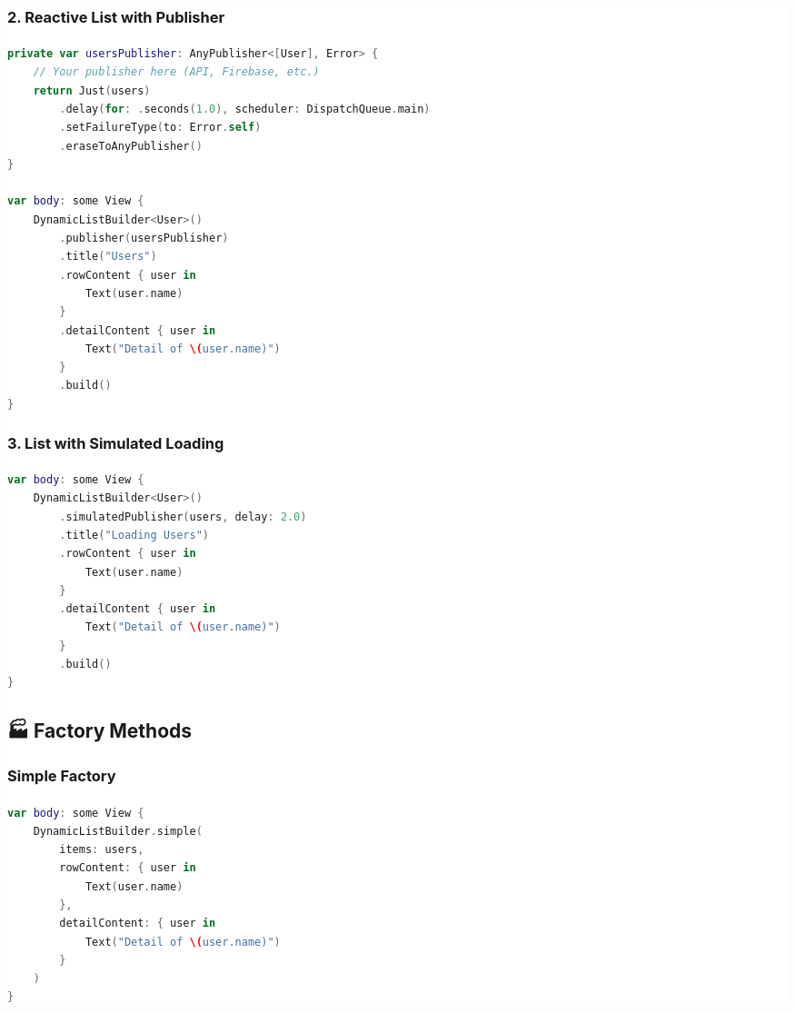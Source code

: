 ### 2. Reactive List with Publisher

```swift
private var usersPublisher: AnyPublisher<[User], Error> {
    // Your publisher here (API, Firebase, etc.)
    return Just(users)
        .delay(for: .seconds(1.0), scheduler: DispatchQueue.main)
        .setFailureType(to: Error.self)
        .eraseToAnyPublisher()
}

var body: some View {
    DynamicListBuilder<User>()
        .publisher(usersPublisher)
        .title("Users")
        .rowContent { user in
            Text(user.name)
        }
        .detailContent { user in
            Text("Detail of \(user.name)")
        }
        .build()
}
```

### 3. List with Simulated Loading

```swift
var body: some View {
    DynamicListBuilder<User>()
        .simulatedPublisher(users, delay: 2.0)
        .title("Loading Users")
        .rowContent { user in
            Text(user.name)
        }
        .detailContent { user in
            Text("Detail of \(user.name)")
        }
        .build()
}
```

## 🏭 Factory Methods

### Simple Factory

```swift
var body: some View {
    DynamicListBuilder.simple(
        items: users,
        rowContent: { user in
            Text(user.name)
        },
        detailContent: { user in
            Text("Detail of \(user.name)")
        }
    )
}
```
